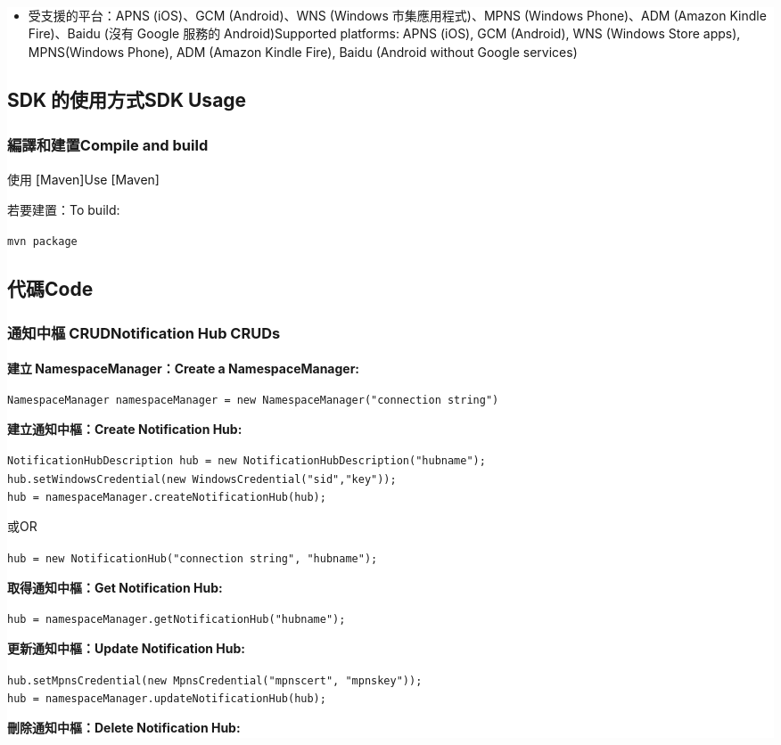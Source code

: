 * <span data-ttu-id="4de4d-116">受支援的平台：APNS (iOS)、GCM (Android)、WNS (Windows 市集應用程式)、MPNS (Windows Phone)、ADM (Amazon Kindle Fire)、Baidu (沒有 Google 服務的 Android)</span><span class="sxs-lookup"><span data-stu-id="4de4d-116">Supported platforms: APNS (iOS), GCM (Android), WNS (Windows Store apps), MPNS(Windows Phone), ADM (Amazon Kindle Fire), Baidu (Android without Google services)</span></span> 

## <a name="sdk-usage"></a><span data-ttu-id="4de4d-117">SDK 的使用方式</span><span class="sxs-lookup"><span data-stu-id="4de4d-117">SDK Usage</span></span>
### <a name="compile-and-build"></a><span data-ttu-id="4de4d-118">編譯和建置</span><span class="sxs-lookup"><span data-stu-id="4de4d-118">Compile and build</span></span>
<span data-ttu-id="4de4d-119">使用 [Maven]</span><span class="sxs-lookup"><span data-stu-id="4de4d-119">Use [Maven]</span></span>

<span data-ttu-id="4de4d-120">若要建置：</span><span class="sxs-lookup"><span data-stu-id="4de4d-120">To build:</span></span>

    mvn package

## <a name="code"></a><span data-ttu-id="4de4d-121">代碼</span><span class="sxs-lookup"><span data-stu-id="4de4d-121">Code</span></span>
### <a name="notification-hub-cruds"></a><span data-ttu-id="4de4d-122">通知中樞 CRUD</span><span class="sxs-lookup"><span data-stu-id="4de4d-122">Notification Hub CRUDs</span></span>
<span data-ttu-id="4de4d-123">**建立 NamespaceManager：**</span><span class="sxs-lookup"><span data-stu-id="4de4d-123">**Create a NamespaceManager:**</span></span>

    NamespaceManager namespaceManager = new NamespaceManager("connection string")

<span data-ttu-id="4de4d-124">**建立通知中樞：**</span><span class="sxs-lookup"><span data-stu-id="4de4d-124">**Create Notification Hub:**</span></span>

    NotificationHubDescription hub = new NotificationHubDescription("hubname");
    hub.setWindowsCredential(new WindowsCredential("sid","key"));
    hub = namespaceManager.createNotificationHub(hub);

 <span data-ttu-id="4de4d-125">或</span><span class="sxs-lookup"><span data-stu-id="4de4d-125">OR</span></span>

    hub = new NotificationHub("connection string", "hubname");

<span data-ttu-id="4de4d-126">**取得通知中樞：**</span><span class="sxs-lookup"><span data-stu-id="4de4d-126">**Get Notification Hub:**</span></span>

    hub = namespaceManager.getNotificationHub("hubname");

<span data-ttu-id="4de4d-127">**更新通知中樞：**</span><span class="sxs-lookup"><span data-stu-id="4de4d-127">**Update Notification Hub:**</span></span>

    hub.setMpnsCredential(new MpnsCredential("mpnscert", "mpnskey"));
    hub = namespaceManager.updateNotificationHub(hub);

<span data-ttu-id="4de4d-128">**刪除通知中樞：**</span><span class="sxs-lookup"><span data-stu-id="4de4d-128">**Delete Notification Hub:**</span></span>


[Get started tutorial]: http://azure.microsoft.com/documentation/articles/notification-hubs-ios-get-started/
